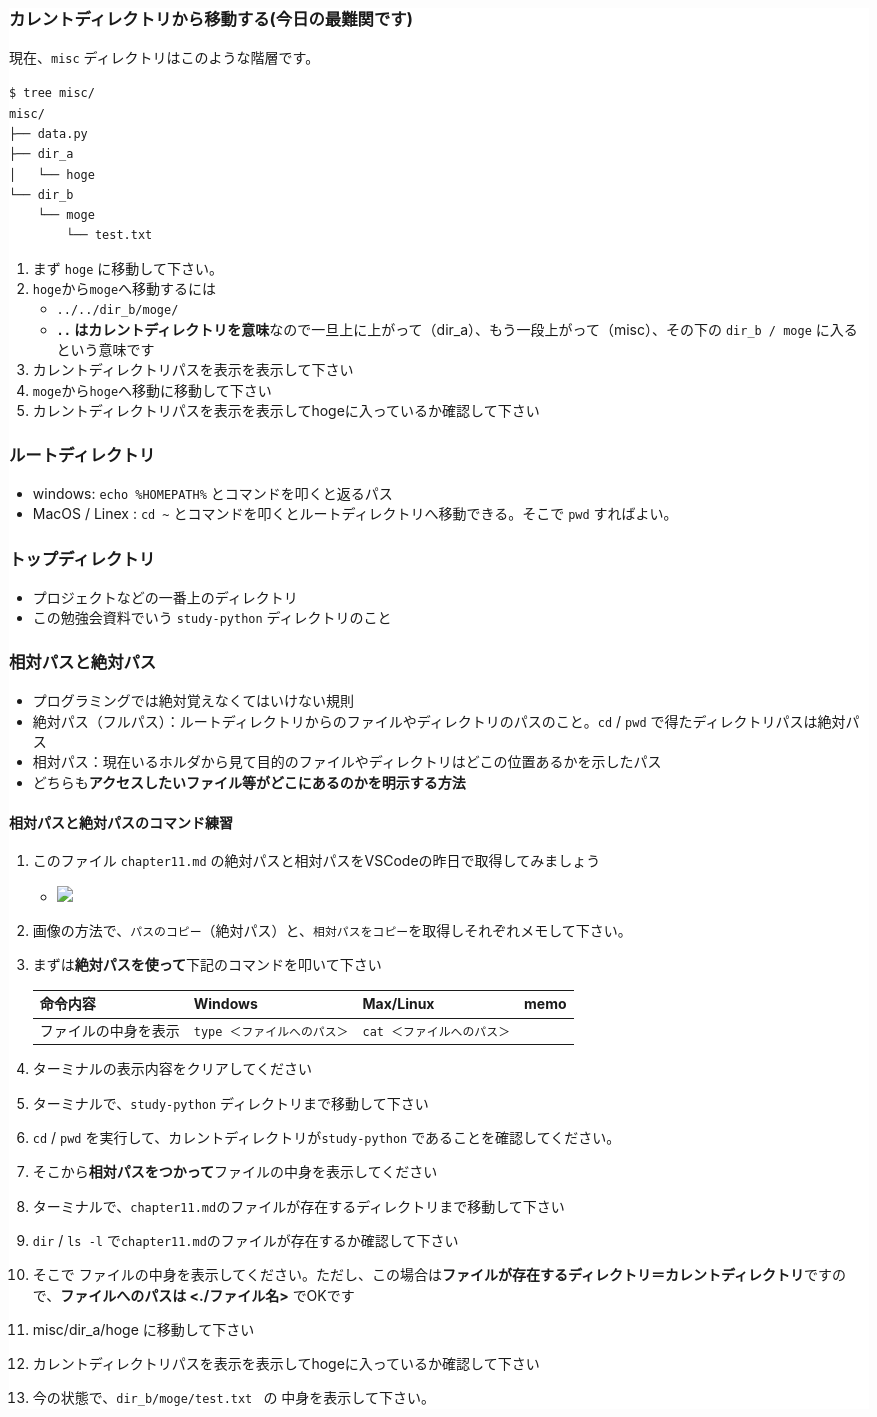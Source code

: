 ### カレントディレクトリから移動する(今日の最難関です)

現在、`misc` ディレクトリはこのような階層です。

```bash
$ tree misc/
misc/
├── data.py
├── dir_a
│   └── hoge
└── dir_b
    └── moge
        └── test.txt
```

1. まず `hoge` に移動して下さい。
1. `hoge`から`moge`へ移動するには
    - `../../dir_b/moge/`
    - **`..` はカレントディレクトリを意味**なので一旦上に上がって（dir_a）、もう一段上がって（misc）、その下の `dir_b / moge` に入るという意味です
1. カレントディレクトリパスを表示を表示して下さい
1. `moge`から`hoge`へ移動に移動して下さい
1. カレントディレクトリパスを表示を表示してhogeに入っているか確認して下さい


### ルートディレクトリ

- windows: `echo %HOMEPATH%` とコマンドを叩くと返るパス
- MacOS / Linex : `cd ~` とコマンドを叩くとルートディレクトリへ移動できる。そこで `pwd` すればよい。

### トップディレクトリ

- プロジェクトなどの一番上のディレクトリ
- この勉強会資料でいう `study-python` ディレクトリのこと

### 相対パスと絶対パス
- プログラミングでは絶対覚えなくてはいけない規則
- 絶対パス（フルパス）：ルートディレクトリからのファイルやディレクトリのパスのこと。`cd` / `pwd` で得たディレクトリパスは絶対パス
- 相対パス：現在いるホルダから見て目的のファイルやディレクトリはどこの位置あるかを示したパス
- どちらも**アクセスしたいファイル等がどこにあるのかを明示する方法**

#### 相対パスと絶対パスのコマンド練習

1. このファイル `chapter11.md` の絶対パスと相対パスをVSCodeの昨日で取得してみましょう
    - ![](https://i.imgur.com/1WzETHL.jpg)
1. 画像の方法で、`パスのコピー`（絶対パス）と、`相対パスをコピー`を取得しそれぞれメモして下さい。
1. まずは**絶対パスを使って**下記のコマンドを叩いて下さい

    命令内容|Windows|Max/Linux|memo
    ---|---|---|---
    ファイルの中身を表示|`type ＜ファイルへのパス＞`|`cat ＜ファイルへのパス＞`|

1. ターミナルの表示内容をクリアしてください
1. ターミナルで、`study-python` ディレクトリまで移動して下さい
1. `cd` / `pwd` を実行して、カレントディレクトリが`study-python` であることを確認してください。
1. そこから**相対パスをつかって**ファイルの中身を表示してください
1. ターミナルで、`chapter11.md`のファイルが存在するディレクトリまで移動して下さい
1. `dir` / `ls -l` で`chapter11.md`のファイルが存在するか確認して下さい
1. そこで ファイルの中身を表示してください。ただし、この場合は**ファイルが存在するディレクトリ＝カレントディレクトリ**ですので、**ファイルへのパスは <./ファイル名>** でOKです
1. misc/dir_a/hoge に移動して下さい
1. カレントディレクトリパスを表示を表示してhogeに入っているか確認して下さい
1. 今の状態で、`dir_b/moge/test.txt ` の 中身を表示して下さい。
 